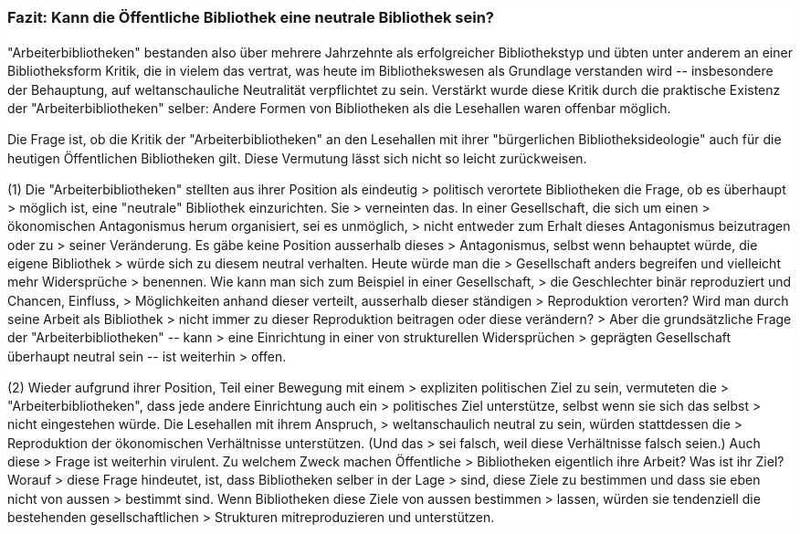 ### Fazit: Kann die Öffentliche Bibliothek eine neutrale Bibliothek sein?

"Arbeiterbibliotheken" bestanden also über mehrere Jahrzehnte als
erfolgreicher Bibliothekstyp und übten unter anderem an einer
Bibliotheksform Kritik, die in vielem das vertrat, was heute im
Bibliothekswesen als Grundlage verstanden wird -- insbesondere der
Behauptung, auf weltanschauliche Neutralität verpflichtet zu sein.
Verstärkt wurde diese Kritik durch die praktische Existenz der
"Arbeiterbibliotheken" selber: Andere Formen von Bibliotheken als die
Lesehallen waren offenbar möglich.

Die Frage ist, ob die Kritik der "Arbeiterbibliotheken" an den
Lesehallen mit ihrer "bürgerlichen Bibliotheksideologie" auch für die
heutigen Öffentlichen Bibliotheken gilt. Diese Vermutung lässt sich
nicht so leicht zurückweisen.

(1) Die "Arbeiterbibliotheken" stellten aus ihrer Position als eindeutig
    > politisch verortete Bibliotheken die Frage, ob es überhaupt
    > möglich ist, eine "neutrale" Bibliothek einzurichten. Sie
    > verneinten das. In einer Gesellschaft, die sich um einen
    > ökonomischen Antagonismus herum organisiert, sei es unmöglich,
    > nicht entweder zum Erhalt dieses Antagonismus beizutragen oder zu
    > seiner Veränderung. Es gäbe keine Position ausserhalb dieses
    > Antagonismus, selbst wenn behauptet würde, die eigene Bibliothek
    > würde sich zu diesem neutral verhalten. Heute würde man die
    > Gesellschaft anders begreifen und vielleicht mehr Widersprüche
    > benennen. Wie kann man sich zum Beispiel in einer Gesellschaft,
    > die Geschlechter binär reproduziert und Chancen, Einfluss,
    > Möglichkeiten anhand dieser verteilt, ausserhalb dieser ständigen
    > Reproduktion verorten? Wird man durch seine Arbeit als Bibliothek
    > nicht immer zu dieser Reproduktion beitragen oder diese verändern?
    > Aber die grundsätzliche Frage der "Arbeiterbibliotheken" -- kann
    > eine Einrichtung in einer von strukturellen Widersprüchen
    > geprägten Gesellschaft überhaupt neutral sein -- ist weiterhin
    > offen.

(2) Wieder aufgrund ihrer Position, Teil einer Bewegung mit einem
    > expliziten politischen Ziel zu sein, vermuteten die
    > "Arbeiterbibliotheken", dass jede andere Einrichtung auch ein
    > politisches Ziel unterstütze, selbst wenn sie sich das selbst
    > nicht eingestehen würde. Die Lesehallen mit ihrem Anspruch,
    > weltanschaulich neutral zu sein, würden stattdessen die
    > Reproduktion der ökonomischen Verhältnisse unterstützen. (Und das
    > sei falsch, weil diese Verhältnisse falsch seien.) Auch diese
    > Frage ist weiterhin virulent. Zu welchem Zweck machen Öffentliche
    > Bibliotheken eigentlich ihre Arbeit? Was ist ihr Ziel? Worauf
    > diese Frage hindeutet, ist, dass Bibliotheken selber in der Lage
    > sind, diese Ziele zu bestimmen und dass sie eben nicht von aussen
    > bestimmt sind. Wenn Bibliotheken diese Ziele von aussen bestimmen
    > lassen, würden sie tendenziell die bestehenden gesellschaftlichen
    > Strukturen mitreproduzieren und unterstützen.
